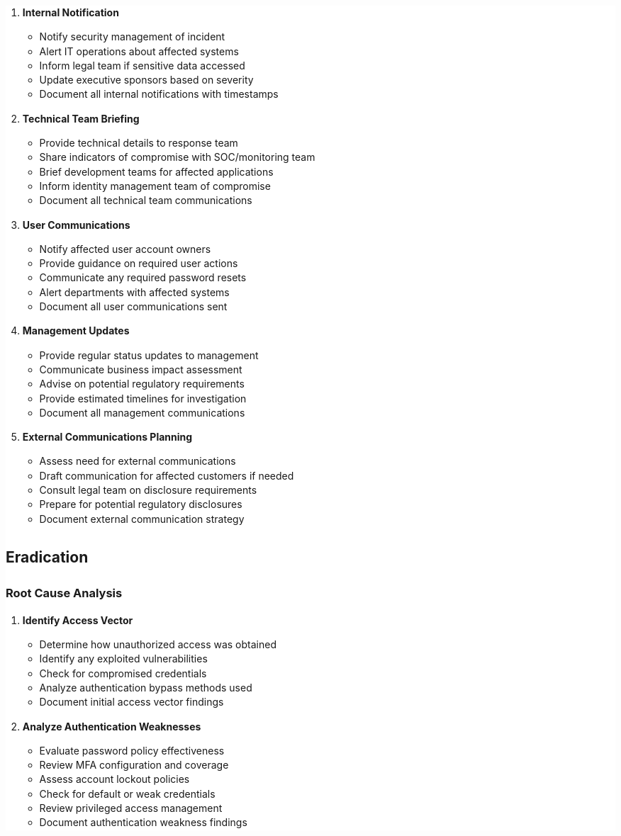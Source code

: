 1. **Internal Notification**
   - Notify security management of incident
   - Alert IT operations about affected systems
   - Inform legal team if sensitive data accessed
   - Update executive sponsors based on severity
   - Document all internal notifications with timestamps

2. **Technical Team Briefing**
   - Provide technical details to response team
   - Share indicators of compromise with SOC/monitoring team
   - Brief development teams for affected applications
   - Inform identity management team of compromise
   - Document all technical team communications

3. **User Communications**
   - Notify affected user account owners
   - Provide guidance on required user actions
   - Communicate any required password resets
   - Alert departments with affected systems
   - Document all user communications sent

4. **Management Updates**
   - Provide regular status updates to management
   - Communicate business impact assessment
   - Advise on potential regulatory requirements
   - Provide estimated timelines for investigation
   - Document all management communications

5. **External Communications Planning**
   - Assess need for external communications
   - Draft communication for affected customers if needed
   - Consult legal team on disclosure requirements
   - Prepare for potential regulatory disclosures
   - Document external communication strategy

## Eradication

### Root Cause Analysis

1. **Identify Access Vector**
   - Determine how unauthorized access was obtained
   - Identify any exploited vulnerabilities
   - Check for compromised credentials
   - Analyze authentication bypass methods used
   - Document initial access vector findings

2. **Analyze Authentication Weaknesses**
   - Evaluate password policy effectiveness
   - Review MFA configuration and coverage
   - Assess account lockout policies
   - Check for default or weak credentials
   - Review privileged access management
   - Document authentication weakness findings
